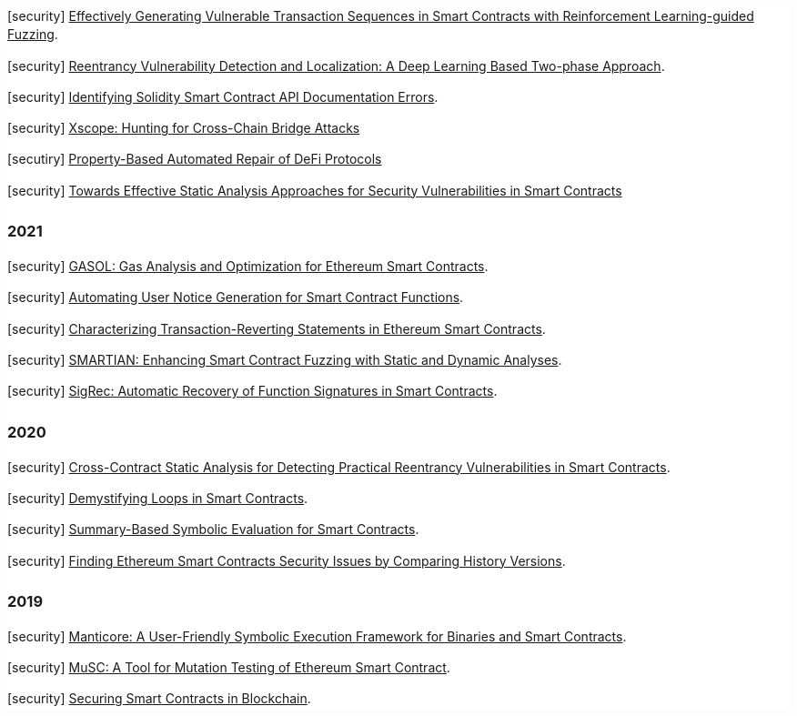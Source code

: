 [security] [Effectively Generating Vulnerable Transaction Sequences in Smart Contracts with Reinforcement Learning-guided Fuzzing](https://dl.acm.org/doi/pdf/10.1145/3551349.3560429).

[security] [Reentrancy Vulnerability Detection and Localization: A Deep Learning Based Two-phase Approach](https://dl.acm.org/doi/abs/10.1145/3551349.3560428).

[security] [Identifying Solidity Smart Contract API Documentation Errors](https://personal.ntu.edu.sg/yi_li/files/Zhu2022ISS.pdf).

[security] [Xscope: Hunting for Cross-Chain Bridge Attacks](https://arxiv.org/pdf/2208.07119.pdf)

[secutiry] [Property-Based Automated Repair of DeFi Protocols](https://personal.ntu.edu.sg/yi_li/files/Tolmach2022PBA.pdf)

[security] [Towards Effective Static Analysis Approaches for Security Vulnerabilities in Smart Contracts](https://dl.acm.org/doi/abs/10.1145/3551349.3559567)

### 2021

[security] [GASOL: Gas Analysis and Optimization for Ethereum Smart Contracts](https://arxiv.org/pdf/1912.11929.pdf).

[security] [Automating User Notice Generation for Smart Contract Functions](https://ieeexplore.ieee.org/stamp/stamp.jsp?tp=&arnumber=9678552).

[security] [Characterizing Transaction-Reverting Statements in Ethereum Smart Contracts](https://ieeexplore.ieee.org/stamp/stamp.jsp?tp=&arnumber=9678597).

[security] [SMARTIAN: Enhancing Smart Contract Fuzzing with Static and Dynamic Analyses](https://ieeexplore.ieee.org/document/9678888).

[security] [SigRec: Automatic Recovery of Function Signatures in Smart Contracts](https://ieeexplore.ieee.org/stamp/stamp.jsp?tp=&arnumber=9426396).

### 2020

[security] [Cross-Contract Static Analysis for Detecting Practical Reentrancy Vulnerabilities in Smart Contracts](https://ieeexplore.ieee.org/stamp/stamp.jsp?tp=&arnumber=9286095).

[security] [Demystifying Loops in Smart Contracts](https://dl.acm.org/doi/pdf/10.1145/3324884.3416626).

[security] [Summary-Based Symbolic Evaluation for Smart Contracts](https://ieeexplore.ieee.org/stamp/stamp.jsp?tp=&arnumber=9286081).

[security] [Finding Ethereum Smart Contracts Security Issues by Comparing History Versions](https://ieeexplore.ieee.org/stamp/stamp.jsp?tp=&arnumber=9286004).

### 2019

[security] [Manticore: A User-Friendly Symbolic Execution Framework for Binaries and Smart Contracts](https://ieeexplore.ieee.org/stamp/stamp.jsp?tp=&arnumber=8952204).

[security] [MuSC: A Tool for Mutation Testing of Ethereum Smart Contract](https://ieeexplore.ieee.org/stamp/stamp.jsp?tp=&arnumber=8952206).

[security] [Securing Smart Contracts in Blockchain](https://ieeexplore.ieee.org/stamp/stamp.jsp?tp=&arnumber=8967424).
